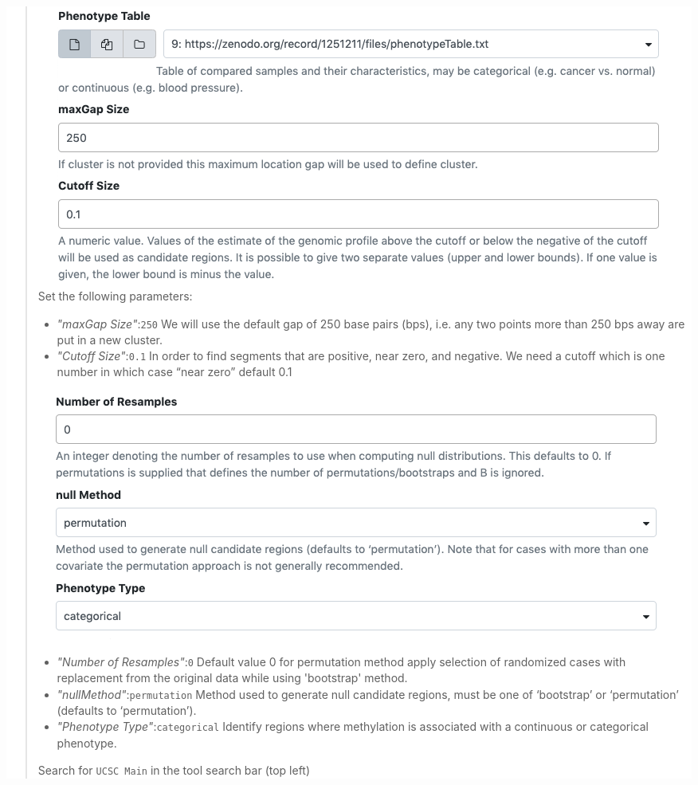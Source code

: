 > ![pheno table](../../images/3parameters.png)
> Set the following parameters:
>    - *"maxGap Size"*:`250`
>    We will use the default gap of 250 base pairs (bps), i.e. any two points more than 250 bps away are put in a new cluster.
>    - *"Cutoff Size"*:`0.1`
>    In order to find segments that are positive, near zero, and negative. We need a cutoff which is one number in which case “near zero” default 0.1
>
> ![params](../../images/4parameters.png)
>    - *"Number of Resamples"*:`0` 
> Default value 0 for permutation method apply selection of randomized cases with replacement from the original data while using 'bootstrap' method.
>    - *"nullMethod"*:`permutation`
> Method used to generate null candidate regions, must be one of ‘bootstrap’ or
‘permutation’ (defaults to ‘permutation’).
>    - *"Phenotype Type"*:`categorical`
> Identify regions where methylation is associated with a continuous or categorical phenotype.
>
> Search for `UCSC Main` in the tool search bar (top left)